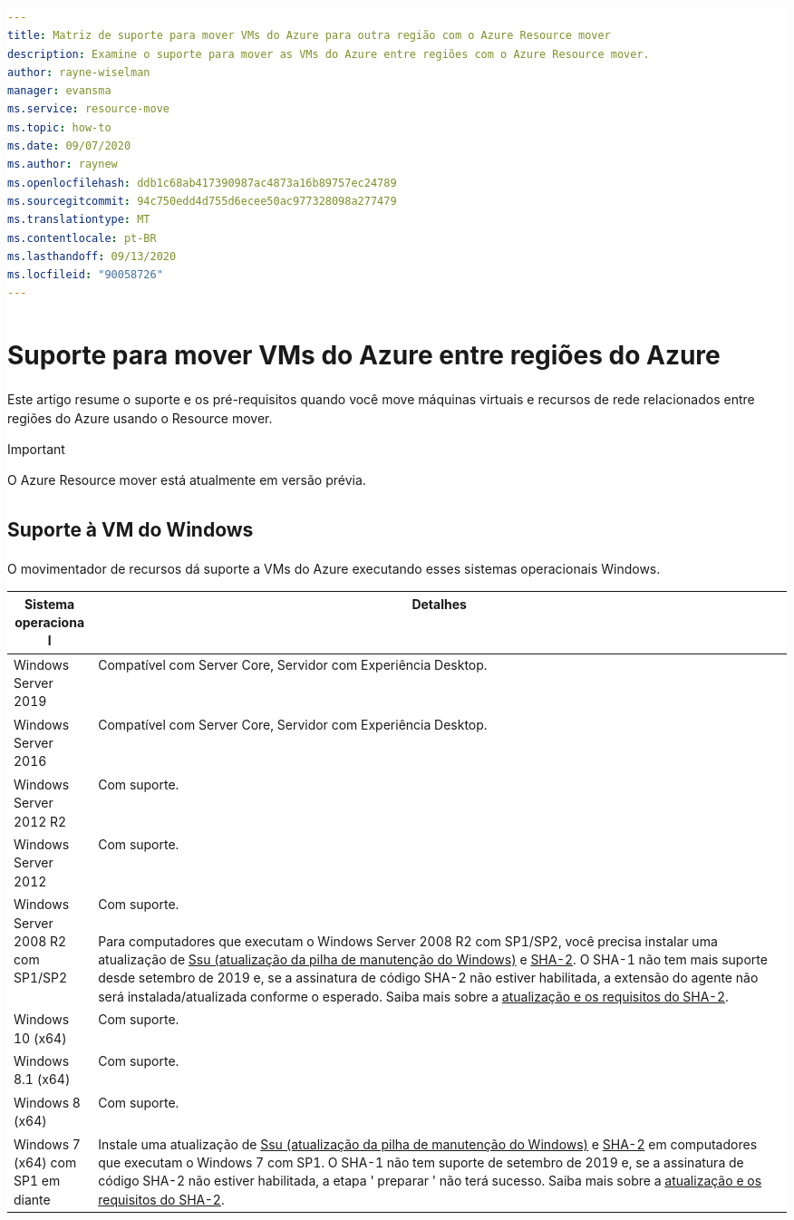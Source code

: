 ```yaml
---
title: Matriz de suporte para mover VMs do Azure para outra região com o Azure Resource mover
description: Examine o suporte para mover as VMs do Azure entre regiões com o Azure Resource mover.
author: rayne-wiselman
manager: evansma
ms.service: resource-move
ms.topic: how-to
ms.date: 09/07/2020
ms.author: raynew
ms.openlocfilehash: ddb1c68ab417390987ac4873a16b89757ec24789
ms.sourcegitcommit: 94c750edd4d755d6ecee50ac977328098a277479
ms.translationtype: MT
ms.contentlocale: pt-BR
ms.lasthandoff: 09/13/2020
ms.locfileid: "90058726"
---
```

# <a name="support-for-moving-azure-vms-between-azure-regions"></a>Suporte para mover VMs do Azure entre regiões do Azure

Este artigo resume o suporte e os pré-requisitos quando você move máquinas virtuais e recursos de rede relacionados entre regiões do Azure usando o Resource mover.

> [!IMPORTANT]
> O Azure Resource mover está atualmente em versão prévia.


## <a name="windows-vm-support"></a>Suporte à VM do Windows

O movimentador de recursos dá suporte a VMs do Azure executando esses sistemas operacionais Windows.

**Sistema operacional** | **Detalhes**
--- | ---
Windows Server 2019 | Compatível com Server Core, Servidor com Experiência Desktop.
Windows Server 2016  | Compatível com Server Core, Servidor com Experiência Desktop.
Windows Server 2012 R2 | Com suporte.
Windows Server 2012 | Com suporte.
Windows Server 2008 R2 com SP1/SP2 | Com suporte.<br/><br/> Para computadores que executam o Windows Server 2008 R2 com SP1/SP2, você precisa instalar uma atualização de [Ssu (atualização da pilha de manutenção do Windows)](https://support.microsoft.com/help/4490628) e [SHA-2](https://support.microsoft.com/help/4474419).  O SHA-1 não tem mais suporte desde setembro de 2019 e, se a assinatura de código SHA-2 não estiver habilitada, a extensão do agente não será instalada/atualizada conforme o esperado. Saiba mais sobre a [atualização e os requisitos do SHA-2](https://aka.ms/SHA-2KB).
Windows 10 (x64) | Com suporte.
Windows 8.1 (x64) | Com suporte.
Windows 8 (x64) | Com suporte.
Windows 7 (x64) com SP1 em diante | Instale uma atualização de [Ssu (atualização da pilha de manutenção do Windows)](https://support.microsoft.com/help/4490628) e [SHA-2](https://support.microsoft.com/help/4474419) em computadores que executam o Windows 7 com SP1.  O SHA-1 não tem suporte de setembro de 2019 e, se a assinatura de código SHA-2 não estiver habilitada, a etapa ' preparar ' não terá sucesso. Saiba mais sobre a [atualização e os requisitos do SHA-2](https://aka.ms/SHA-2KB).

